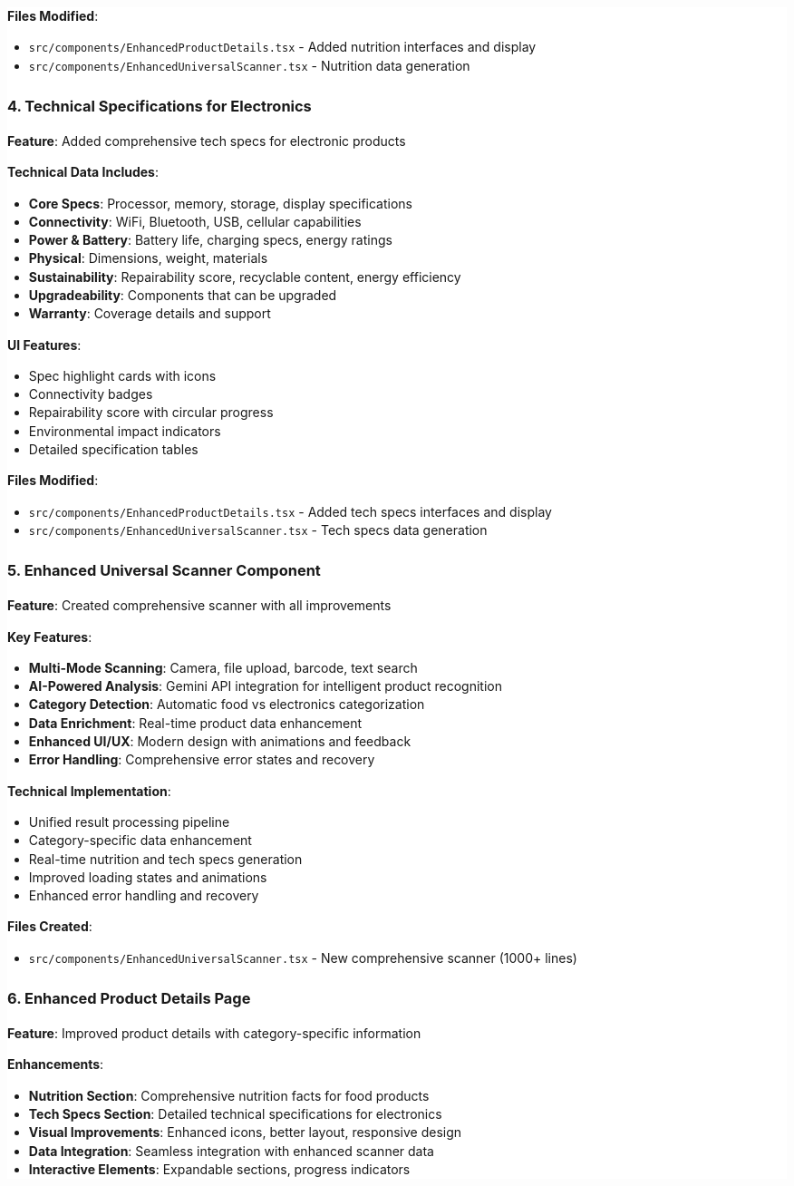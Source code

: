 **Files Modified**:
- `src/components/EnhancedProductDetails.tsx` - Added nutrition interfaces and display
- `src/components/EnhancedUniversalScanner.tsx` - Nutrition data generation

### 4. Technical Specifications for Electronics
**Feature**: Added comprehensive tech specs for electronic products

**Technical Data Includes**:
- **Core Specs**: Processor, memory, storage, display specifications
- **Connectivity**: WiFi, Bluetooth, USB, cellular capabilities
- **Power & Battery**: Battery life, charging specs, energy ratings
- **Physical**: Dimensions, weight, materials
- **Sustainability**: Repairability score, recyclable content, energy efficiency
- **Upgradeability**: Components that can be upgraded
- **Warranty**: Coverage details and support

**UI Features**:
- Spec highlight cards with icons
- Connectivity badges
- Repairability score with circular progress
- Environmental impact indicators
- Detailed specification tables

**Files Modified**:
- `src/components/EnhancedProductDetails.tsx` - Added tech specs interfaces and display
- `src/components/EnhancedUniversalScanner.tsx` - Tech specs data generation

### 5. Enhanced Universal Scanner Component
**Feature**: Created comprehensive scanner with all improvements

**Key Features**:
- **Multi-Mode Scanning**: Camera, file upload, barcode, text search
- **AI-Powered Analysis**: Gemini API integration for intelligent product recognition
- **Category Detection**: Automatic food vs electronics categorization
- **Data Enrichment**: Real-time product data enhancement
- **Enhanced UI/UX**: Modern design with animations and feedback
- **Error Handling**: Comprehensive error states and recovery

**Technical Implementation**:
- Unified result processing pipeline
- Category-specific data enhancement
- Real-time nutrition and tech specs generation
- Improved loading states and animations
- Enhanced error handling and recovery

**Files Created**:
- `src/components/EnhancedUniversalScanner.tsx` - New comprehensive scanner (1000+ lines)

### 6. Enhanced Product Details Page
**Feature**: Improved product details with category-specific information

**Enhancements**:
- **Nutrition Section**: Comprehensive nutrition facts for food products
- **Tech Specs Section**: Detailed technical specifications for electronics
- **Visual Improvements**: Enhanced icons, better layout, responsive design
- **Data Integration**: Seamless integration with enhanced scanner data
- **Interactive Elements**: Expandable sections, progress indicators
